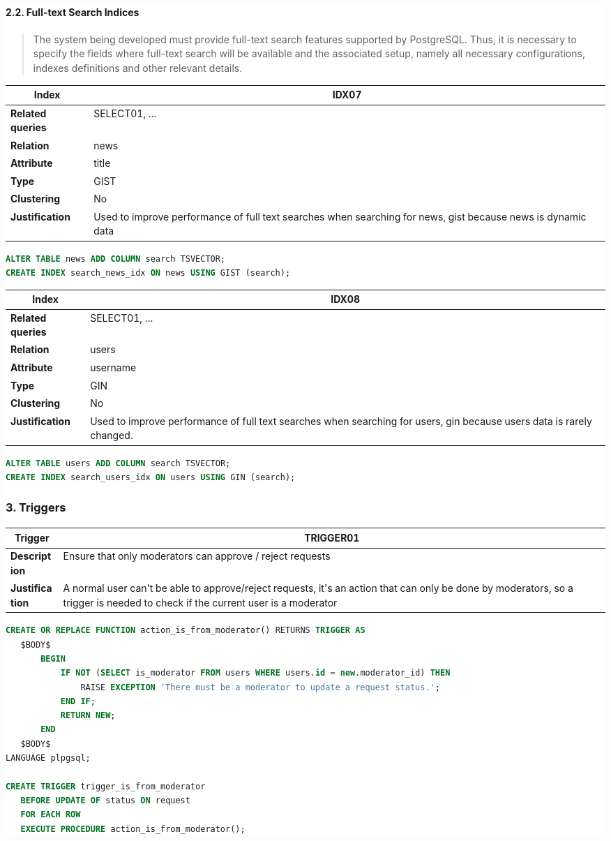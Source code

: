 
#### 2.2. Full-text Search Indices 

> The system being developed must provide full-text search features supported by PostgreSQL. Thus, it is necessary to specify the fields where full-text search will be available and the associated setup, namely all necessary configurations, indexes definitions and other relevant details.  

| **Index**           | IDX07                                  |
| ---                 | ---                                    |
| **Related queries** | SELECT01, ...                          |
| **Relation**        | news |
| **Attribute**       | title |
| **Type**            | GIST |
| **Clustering**      | No |
| **Justification**   | Used to improve performance of full text searches when searching for news, gist because news is dynamic data |
 ```sql
ALTER TABLE news ADD COLUMN search TSVECTOR;
CREATE INDEX search_news_idx ON news USING GIST (search);

 ```
 
| **Index**           | IDX08                                  |
| ---                 | ---                                    |
| **Related queries** | SELECT01, ...                          |
| **Relation**        | users    |
| **Attribute**       | username   |
| **Type**            | GIN |
| **Clustering**      | No |
| **Justification**   | Used to improve performance of full text searches when searching for users, gin because users data is rarely changed. |
 ```sql
ALTER TABLE users ADD COLUMN search TSVECTOR;
CREATE INDEX search_users_idx ON users USING GIN (search);

 ```

### 3. Triggers 

| **Trigger**      | TRIGGER01                              |
| ---              | ---                                    |
| **Description**  | Ensure that only moderators can approve / reject requests |
| **Justification**| A normal user can't be able to approve/reject requests, it's an action that can only be done by moderators, so a trigger is needed to check if the current user is a moderator|
 ```sql
CREATE OR REPLACE FUNCTION action_is_from_moderator() RETURNS TRIGGER AS
    $BODY$
        BEGIN
            IF NOT (SELECT is_moderator FROM users WHERE users.id = new.moderator_id) THEN 
                RAISE EXCEPTION 'There must be a moderator to update a request status.';
            END IF;
            RETURN NEW;
        END
    $BODY$
LANGUAGE plpgsql;

CREATE TRIGGER trigger_is_from_moderator
    BEFORE UPDATE OF status ON request
    FOR EACH ROW
    EXECUTE PROCEDURE action_is_from_moderator();
 ```